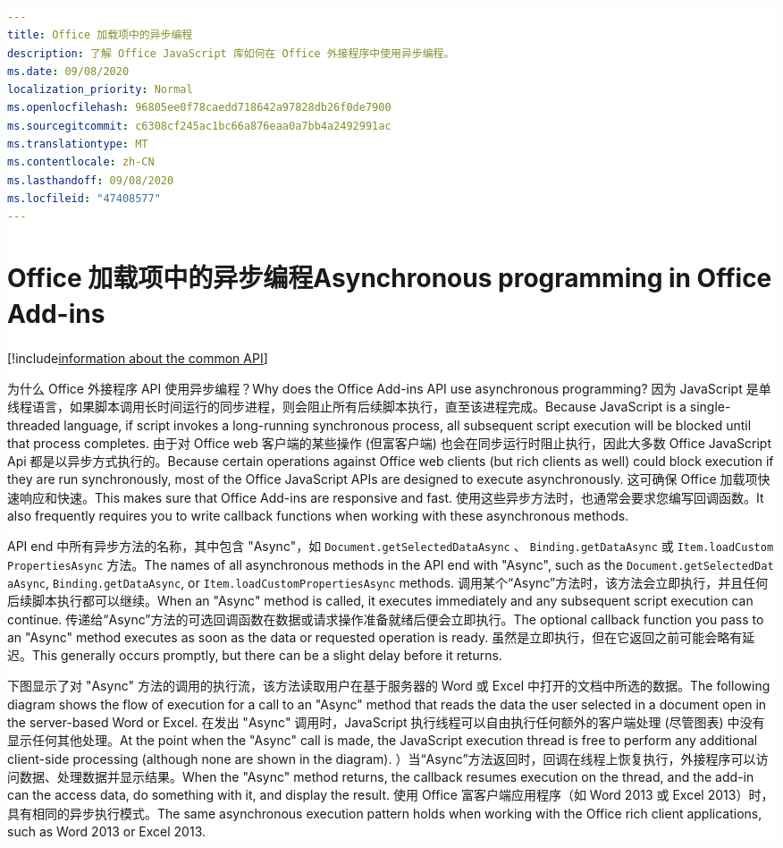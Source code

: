 ```yaml
---
title: Office 加载项中的异步编程
description: 了解 Office JavaScript 库如何在 Office 外接程序中使用异步编程。
ms.date: 09/08/2020
localization_priority: Normal
ms.openlocfilehash: 96805ee0f78caedd718642a97828db26f0de7900
ms.sourcegitcommit: c6308cf245ac1bc66a876eaa0a7bb4a2492991ac
ms.translationtype: MT
ms.contentlocale: zh-CN
ms.lasthandoff: 09/08/2020
ms.locfileid: "47408577"
---
```

# <a name="asynchronous-programming-in-office-add-ins"></a><span data-ttu-id="db5b7-103">Office 加载项中的异步编程</span><span class="sxs-lookup"><span data-stu-id="db5b7-103">Asynchronous programming in Office Add-ins</span></span>

[!include[information about the common API](../includes/alert-common-api-info.md)]

<span data-ttu-id="db5b7-104">为什么 Office 外接程序 API 使用异步编程？</span><span class="sxs-lookup"><span data-stu-id="db5b7-104">Why does the Office Add-ins API use asynchronous programming?</span></span> <span data-ttu-id="db5b7-105">因为 JavaScript 是单线程语言，如果脚本调用长时间运行的同步进程，则会阻止所有后续脚本执行，直至该进程完成。</span><span class="sxs-lookup"><span data-stu-id="db5b7-105">Because JavaScript is a single-threaded language, if script invokes a long-running synchronous process, all subsequent script execution will be blocked until that process completes.</span></span> <span data-ttu-id="db5b7-106">由于对 Office web 客户端的某些操作 (但富客户端) 也会在同步运行时阻止执行，因此大多数 Office JavaScript Api 都是以异步方式执行的。</span><span class="sxs-lookup"><span data-stu-id="db5b7-106">Because certain operations against Office web clients (but rich clients as well) could block execution if they are run synchronously, most of the Office JavaScript APIs are designed to execute asynchronously.</span></span> <span data-ttu-id="db5b7-107">这可确保 Office 加载项快速响应和快速。</span><span class="sxs-lookup"><span data-stu-id="db5b7-107">This makes sure that Office Add-ins are responsive and fast.</span></span> <span data-ttu-id="db5b7-108">使用这些异步方法时，也通常会要求您编写回调函数。</span><span class="sxs-lookup"><span data-stu-id="db5b7-108">It also frequently requires you to write callback functions when working with these asynchronous methods.</span></span>

<span data-ttu-id="db5b7-109">API end 中所有异步方法的名称，其中包含 "Async"，如 `Document.getSelectedDataAsync` 、 `Binding.getDataAsync` 或 `Item.loadCustomPropertiesAsync` 方法。</span><span class="sxs-lookup"><span data-stu-id="db5b7-109">The names of all asynchronous methods in the API end with "Async", such as the `Document.getSelectedDataAsync`, `Binding.getDataAsync`, or `Item.loadCustomPropertiesAsync` methods.</span></span> <span data-ttu-id="db5b7-110">调用某个“Async”方法时，该方法会立即执行，并且任何后续脚本执行都可以继续。</span><span class="sxs-lookup"><span data-stu-id="db5b7-110">When an "Async" method is called, it executes immediately and any subsequent script execution can continue.</span></span> <span data-ttu-id="db5b7-111">传递给“Async”方法的可选回调函数在数据或请求操作准备就绪后便会立即执行。</span><span class="sxs-lookup"><span data-stu-id="db5b7-111">The optional callback function you pass to an "Async" method executes as soon as the data or requested operation is ready.</span></span> <span data-ttu-id="db5b7-112">虽然是立即执行，但在它返回之前可能会略有延迟。</span><span class="sxs-lookup"><span data-stu-id="db5b7-112">This generally occurs promptly, but there can be a slight delay before it returns.</span></span>

<span data-ttu-id="db5b7-113">下图显示了对 "Async" 方法的调用的执行流，该方法读取用户在基于服务器的 Word 或 Excel 中打开的文档中所选的数据。</span><span class="sxs-lookup"><span data-stu-id="db5b7-113">The following diagram shows the flow of execution for a call to an "Async" method that reads the data the user selected in a document open in the server-based Word or Excel.</span></span> <span data-ttu-id="db5b7-114">在发出 "Async" 调用时，JavaScript 执行线程可以自由执行任何额外的客户端处理 (尽管图表) 中没有显示任何其他处理。</span><span class="sxs-lookup"><span data-stu-id="db5b7-114">At the point when the "Async" call is made, the JavaScript execution thread is free to perform any additional client-side processing (although none are shown in the diagram).</span></span> <span data-ttu-id="db5b7-115">）当“Async”方法返回时，回调在线程上恢复执行，外接程序可以访问数据、处理数据并显示结果。</span><span class="sxs-lookup"><span data-stu-id="db5b7-115">When the "Async" method returns, the callback resumes execution on the thread, and the add-in can the access data, do something with it, and display the result.</span></span> <span data-ttu-id="db5b7-116">使用 Office 富客户端应用程序（如 Word 2013 或 Excel 2013）时，具有相同的异步执行模式。</span><span class="sxs-lookup"><span data-stu-id="db5b7-116">The same asynchronous execution pattern holds when working with the Office rich client applications, such as Word 2013 or Excel 2013.</span></span>
